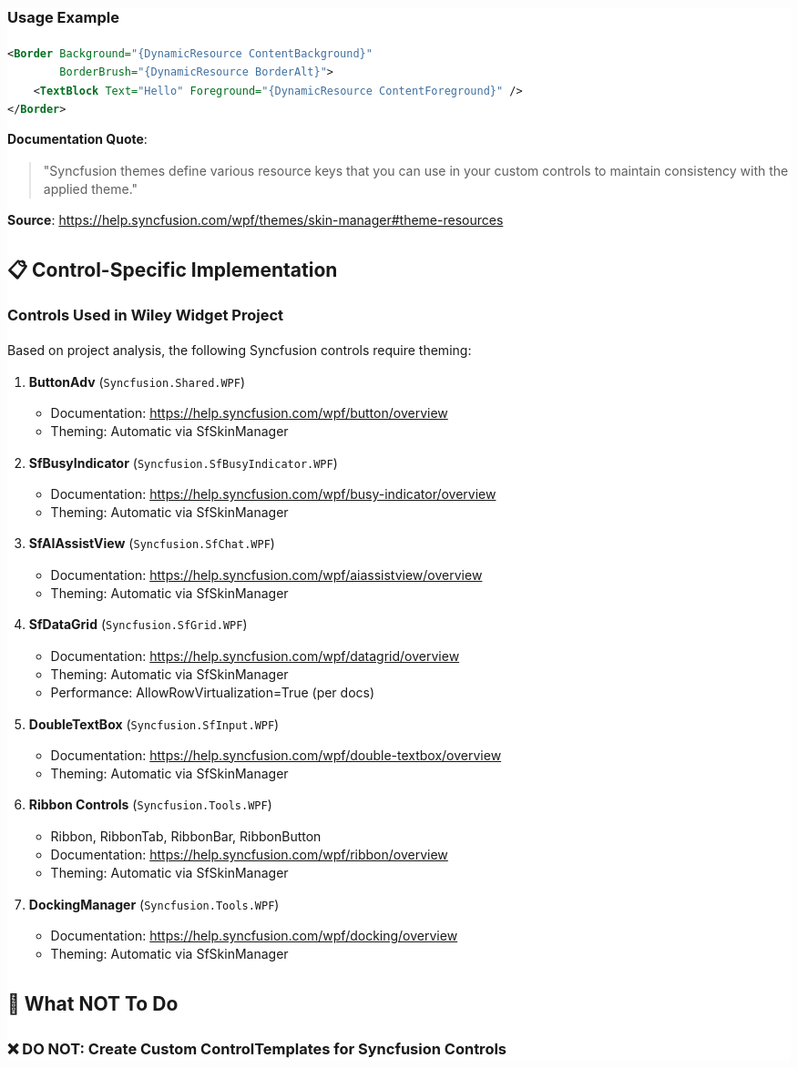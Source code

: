 ### Usage Example

```xml
<Border Background="{DynamicResource ContentBackground}"
        BorderBrush="{DynamicResource BorderAlt}">
    <TextBlock Text="Hello" Foreground="{DynamicResource ContentForeground}" />
</Border>
```

**Documentation Quote**:
> "Syncfusion themes define various resource keys that you can use in your custom controls to maintain consistency with the applied theme."

**Source**: https://help.syncfusion.com/wpf/themes/skin-manager#theme-resources

## 📋 Control-Specific Implementation

### Controls Used in Wiley Widget Project

Based on project analysis, the following Syncfusion controls require theming:

1. **ButtonAdv** (`Syncfusion.Shared.WPF`)
   - Documentation: https://help.syncfusion.com/wpf/button/overview
   - Theming: Automatic via SfSkinManager

2. **SfBusyIndicator** (`Syncfusion.SfBusyIndicator.WPF`)
   - Documentation: https://help.syncfusion.com/wpf/busy-indicator/overview
   - Theming: Automatic via SfSkinManager

3. **SfAIAssistView** (`Syncfusion.SfChat.WPF`)
   - Documentation: https://help.syncfusion.com/wpf/aiassistview/overview
   - Theming: Automatic via SfSkinManager

4. **SfDataGrid** (`Syncfusion.SfGrid.WPF`)
   - Documentation: https://help.syncfusion.com/wpf/datagrid/overview
   - Theming: Automatic via SfSkinManager
   - Performance: AllowRowVirtualization=True (per docs)

5. **DoubleTextBox** (`Syncfusion.SfInput.WPF`)
   - Documentation: https://help.syncfusion.com/wpf/double-textbox/overview
   - Theming: Automatic via SfSkinManager

6. **Ribbon Controls** (`Syncfusion.Tools.WPF`)
   - Ribbon, RibbonTab, RibbonBar, RibbonButton
   - Documentation: https://help.syncfusion.com/wpf/ribbon/overview
   - Theming: Automatic via SfSkinManager

7. **DockingManager** (`Syncfusion.Tools.WPF`)
   - Documentation: https://help.syncfusion.com/wpf/docking/overview
   - Theming: Automatic via SfSkinManager

## 🚫 What NOT To Do

### ❌ DO NOT: Create Custom ControlTemplates for Syncfusion Controls
